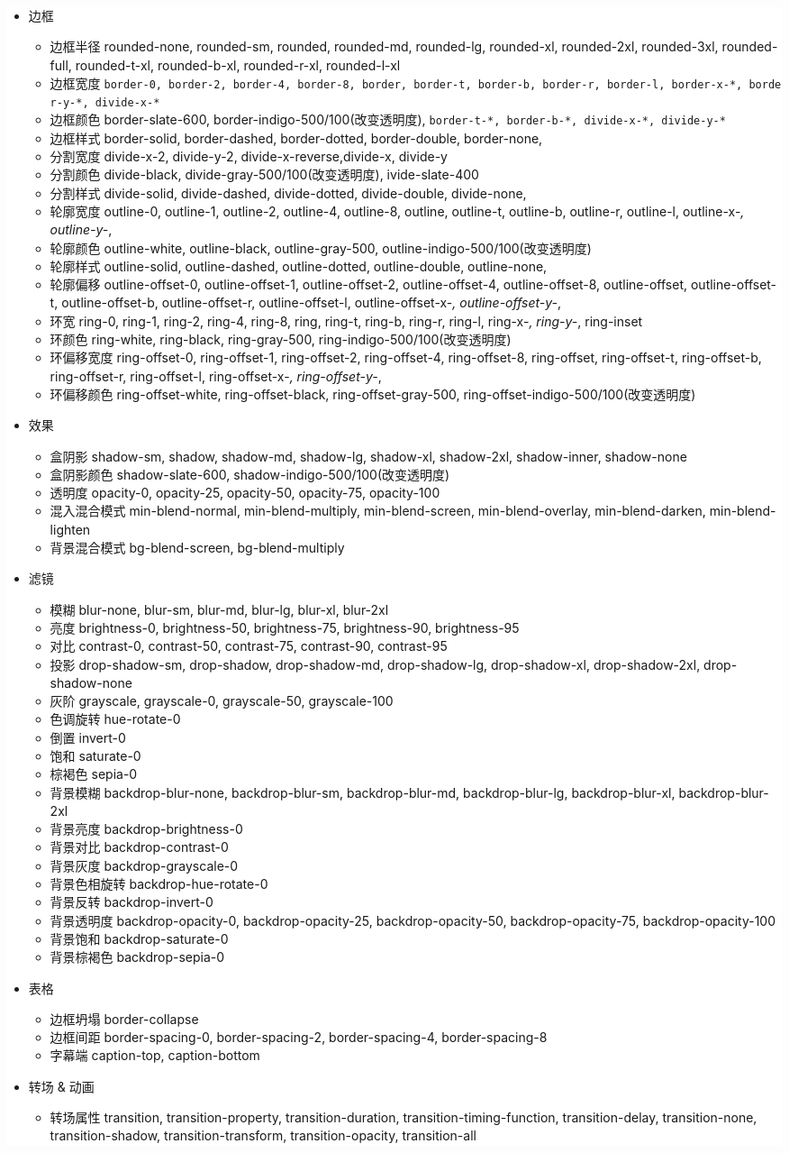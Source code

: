 - 边框

  - 边框半径 rounded-none, rounded-sm, rounded, rounded-md, rounded-lg, rounded-xl, rounded-2xl, rounded-3xl, rounded-full, rounded-t-xl, rounded-b-xl, rounded-r-xl, rounded-l-xl
  - 边框宽度 `border-0, border-2, border-4, border-8, border, border-t, border-b, border-r, border-l, border-x-*, border-y-*, divide-x-*`
  - 边框颜色 border-slate-600, border-indigo-500/100(改变透明度), `border-t-*, border-b-*, divide-x-*, divide-y-*`
  - 边框样式 border-solid, border-dashed, border-dotted, border-double, border-none,
  - 分割宽度 divide-x-2, divide-y-2, divide-x-reverse,divide-x, divide-y
  - 分割颜色 divide-black, divide-gray-500/100(改变透明度), ivide-slate-400
  - 分割样式 divide-solid, divide-dashed, divide-dotted, divide-double, divide-none,
  - 轮廓宽度 outline-0, outline-1, outline-2, outline-4, outline-8, outline, outline-t, outline-b, outline-r, outline-l, outline-x-_, outline-y-_,
  - 轮廓颜色 outline-white, outline-black, outline-gray-500, outline-indigo-500/100(改变透明度)
  - 轮廓样式 outline-solid, outline-dashed, outline-dotted, outline-double, outline-none,
  - 轮廓偏移 outline-offset-0, outline-offset-1, outline-offset-2, outline-offset-4, outline-offset-8, outline-offset, outline-offset-t, outline-offset-b, outline-offset-r, outline-offset-l, outline-offset-x-_, outline-offset-y-_,
  - 环宽 ring-0, ring-1, ring-2, ring-4, ring-8, ring, ring-t, ring-b, ring-r, ring-l, ring-x-_, ring-y-_, ring-inset
  - 环颜色 ring-white, ring-black, ring-gray-500, ring-indigo-500/100(改变透明度)
  - 环偏移宽度 ring-offset-0, ring-offset-1, ring-offset-2, ring-offset-4, ring-offset-8, ring-offset, ring-offset-t, ring-offset-b, ring-offset-r, ring-offset-l, ring-offset-x-_, ring-offset-y-_,
  - 环偏移颜色 ring-offset-white, ring-offset-black, ring-offset-gray-500, ring-offset-indigo-500/100(改变透明度)

- 效果

  - 盒阴影 shadow-sm, shadow, shadow-md, shadow-lg, shadow-xl, shadow-2xl, shadow-inner, shadow-none
  - 盒阴影颜色 shadow-slate-600, shadow-indigo-500/100(改变透明度)
  - 透明度 opacity-0, opacity-25, opacity-50, opacity-75, opacity-100
  - 混入混合模式 min-blend-normal, min-blend-multiply, min-blend-screen, min-blend-overlay, min-blend-darken, min-blend-lighten
  - 背景混合模式 bg-blend-screen, bg-blend-multiply

- 滤镜
  - 模糊 blur-none, blur-sm, blur-md, blur-lg, blur-xl, blur-2xl
  - 亮度 brightness-0, brightness-50, brightness-75, brightness-90, brightness-95
  - 对比 contrast-0, contrast-50, contrast-75, contrast-90, contrast-95
  - 投影 drop-shadow-sm, drop-shadow, drop-shadow-md, drop-shadow-lg, drop-shadow-xl, drop-shadow-2xl, drop-shadow-none
  - 灰阶 grayscale, grayscale-0, grayscale-50, grayscale-100
  - 色调旋转 hue-rotate-0
  - 倒置 invert-0
  - 饱和 saturate-0
  - 棕褐色 sepia-0
  - 背景模糊 backdrop-blur-none, backdrop-blur-sm, backdrop-blur-md, backdrop-blur-lg, backdrop-blur-xl, backdrop-blur-2xl
  - 背景亮度 backdrop-brightness-0
  - 背景对比 backdrop-contrast-0
  - 背景灰度 backdrop-grayscale-0
  - 背景色相旋转 backdrop-hue-rotate-0
  - 背景反转 backdrop-invert-0
  - 背景透明度 backdrop-opacity-0, backdrop-opacity-25, backdrop-opacity-50, backdrop-opacity-75, backdrop-opacity-100
  - 背景饱和 backdrop-saturate-0
  - 背景棕褐色 backdrop-sepia-0
- 表格
  - 边框坍塌 border-collapse
  - 边框间距 border-spacing-0, border-spacing-2, border-spacing-4, border-spacing-8
  - 字幕端 caption-top, caption-bottom
- 转场 & 动画
  - 转场属性 transition, transition-property, transition-duration, transition-timing-function, transition-delay, transition-none, transition-shadow, transition-transform, transition-opacity, transition-all